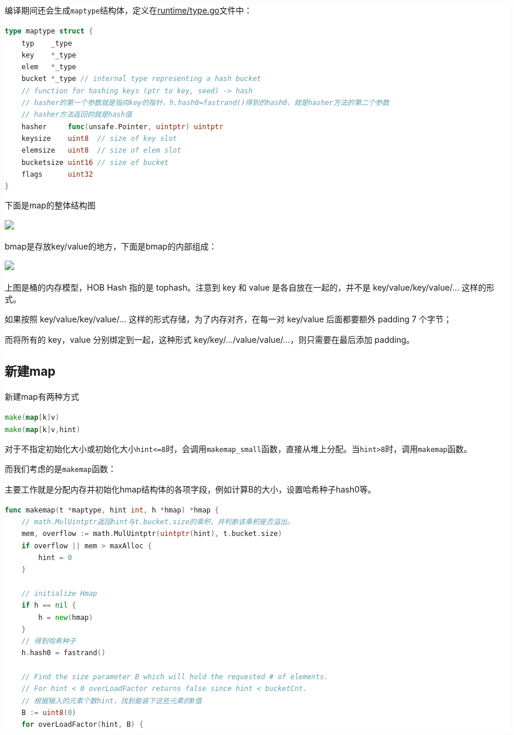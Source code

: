 编译期间还会生成`maptype`结构体，定义在[runtime/type.go](https://github.com/golang/go/blob/c6d89dbf9954b101589e2db8e170b84167782109/src/runtime/type.go#L365)文件中：

```go
type maptype struct {
	typ    _type
	key    *_type
	elem   *_type
	bucket *_type // internal type representing a hash bucket
	// function for hashing keys (ptr to key, seed) -> hash
	// hasher的第一个参数就是指向key的指针，h.hash0=fastrand()得到的hash0，就是hasher方法的第二个参数
	// hasher方法返回的就是hash值
	hasher     func(unsafe.Pointer, uintptr) uintptr
	keysize    uint8  // size of key slot
	elemsize   uint8  // size of elem slot
	bucketsize uint16 // size of bucket
	flags      uint32
}
```

下面是map的整体结构图

![](https://cdn.jsdelivr.net/gh/betterfor/cloudImage/images/2021/07/14/2018590655.png)

bmap是存放key/value的地方，下面是bmap的内部组成：

![](https://cdn.jsdelivr.net/gh/betterfor/cloudImage/images/2021/07/14/3471157346.png)

上图是桶的内存模型，HOB Hash 指的是 tophash。注意到 key 和 value 是各自放在一起的，并不是 key/value/key/value/... 这样的形式。

如果按照 key/value/key/value/... 这样的形式存储，为了内存对齐，在每一对 key/value 后面都要额外 padding 7 个字节；

而将所有的 key，value 分别绑定到一起，这种形式 key/key/.../value/value/...，则只需要在最后添加 padding。

## 新建map

新建map有两种方式

```go
make(map[k]v)
make(map[k]v,hint)
```

对于不指定初始化大小或初始化大小`hint<=8`时，会调用`makemap_small`函数，直接从堆上分配。当`hint>8`时，调用`makemap`函数。

而我们考虑的是`makemap`函数：

主要工作就是分配内存并初始化hmap结构体的各项字段，例如计算B的大小，设置哈希种子hash0等。

```go
func makemap(t *maptype, hint int, h *hmap) *hmap {
	// math.MulUintptr返回hint与t.bucket.size的乘积，并判断该乘积是否溢出。
	mem, overflow := math.MulUintptr(uintptr(hint), t.bucket.size)
	if overflow || mem > maxAlloc {
		hint = 0
	}

	// initialize Hmap
	if h == nil {
		h = new(hmap)
	}
	// 得到哈希种子
	h.hash0 = fastrand()

	// Find the size parameter B which will hold the requested # of elements.
	// For hint < 0 overLoadFactor returns false since hint < bucketCnt.
	// 根据输入的元素个数hint，找到能装下这些元素的B值
	B := uint8(0)
	for overLoadFactor(hint, B) {
```